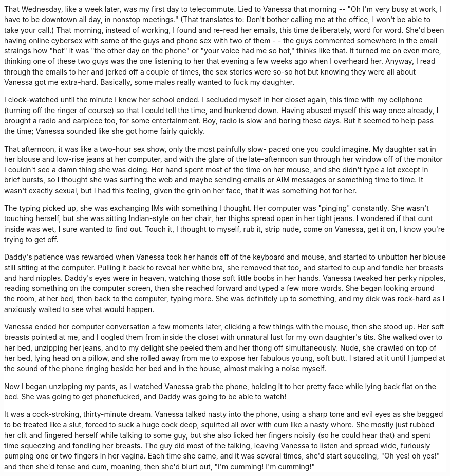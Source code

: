  That Wednesday, like a week later, was my first day to telecommute. Lied to Vanessa that morning -- "Oh I'm very busy at work, I have to be downtown all day, in nonstop meetings." (That translates to: Don't bother calling me at the office, I won't be able to take your call.) That morning, instead of working, I found and re-read her emails, this time deliberately, word for word. She'd been having online cybersex with some of the guys and phone sex with two of them - - the guys commented somewhere in the email straings how "hot" it was "the other day on the phone" or "your voice had me so hot," thinks like that. It turned me on even more, thinking one of these two guys was the one listening to her that evening a few weeks ago when I overheard her. Anyway, I read through the emails to her and jerked off a couple of times, the sex stories were so-so hot but knowing they were all about Vanessa got me extra-hard. Basically, some males really wanted to fuck my daughter. 

 I clock-watched until the minute I knew her school ended. I secluded myself in her closet again, this time with my cellphone (turning off the ringer of course) so that I could tell the time, and hunkered down. Having abused myself this way once already, I brought a radio and earpiece too, for some entertainment. Boy, radio is slow and boring these days. But it seemed to help pass the time; Vanessa sounded like she got home fairly quickly. 

 That afternoon, it was like a two-hour sex show, only the most painfully slow- paced one you could imagine. My daughter sat in her blouse and low-rise jeans at her computer, and with the glare of the late-afternoon sun through her window off of the monitor I couldn't see a damn thing she was doing. Her hand spent most of the time on her mouse, and she didn't type a lot except in brief bursts, so I thought she was surfing the web and maybe sending emails or AIM messages or something time to time. It wasn't exactly sexual, but I had this feeling, given the grin on her face, that it was something hot for her. 

 The typing picked up, she was exchanging IMs with something I thought. Her computer was "pinging" constantly. She wasn't touching herself, but she was sitting Indian-style on her chair, her thighs spread open in her tight jeans. I wondered if that cunt inside was wet, I sure wanted to find out. Touch it, I thought to myself, rub it, strip nude, come on Vanessa, get it on, I know you're trying to get off. 

 Daddy's patience was rewarded when Vanessa took her hands off of the keyboard and mouse, and started to unbutton her blouse still sitting at the computer. Pulling it back to reveal her white bra, she removed that too, and started to cup and fondle her breasts and hard nipples. Daddy's eyes were in heaven, watching those soft little boobs in her hands. Vanessa tweaked her perky nipples, reading something on the computer screen, then she reached forward and typed a few more words. She began looking around the room, at her bed, then back to the computer, typing more. She was definitely up to something, and my dick was rock-hard as I anxiously waited to see what would happen. 

 Vanessa ended her computer conversation a few moments later, clicking a few things with the mouse, then she stood up. Her soft breasts pointed at me, and I oogled them from inside the closet with unnatural lust for my own daughter's tits. She walked over to her bed, unzipping her jeans, and to my delight she peeled them and her thong off simultaneously. Nude, she crawled on top of her bed, lying head on a pillow, and she rolled away from me to expose her fabulous young, soft butt. I stared at it until I jumped at the sound of the phone ringing beside her bed and in the house, almost making a noise myself. 

 Now I began unzipping my pants, as I watched Vanessa grab the phone, holding it to her pretty face while lying back flat on the bed. She was going to get phonefucked, and Daddy was going to be able to watch! 

 It was a cock-stroking, thirty-minute dream. Vanessa talked nasty into the phone, using a sharp tone and evil eyes as she begged to be treated like a slut, forced to suck a huge cock deep, squirted all over with cum like a nasty whore. She mostly just rubbed her clit and fingered herself while talking to some guy, but she also licked her fingers noisily (so he could hear that) and spent time squeezing and fondling her breasts. The guy did most of the talking, leaving Vanessa to listen and spread wide, furiously pumping one or two fingers in her vagina. Each time she came, and it was several times, she'd start squeeling, "Oh yes! oh yes!" and then she'd tense and cum, moaning, then she'd blurt out, "I'm cumming! I'm cumming!" 
